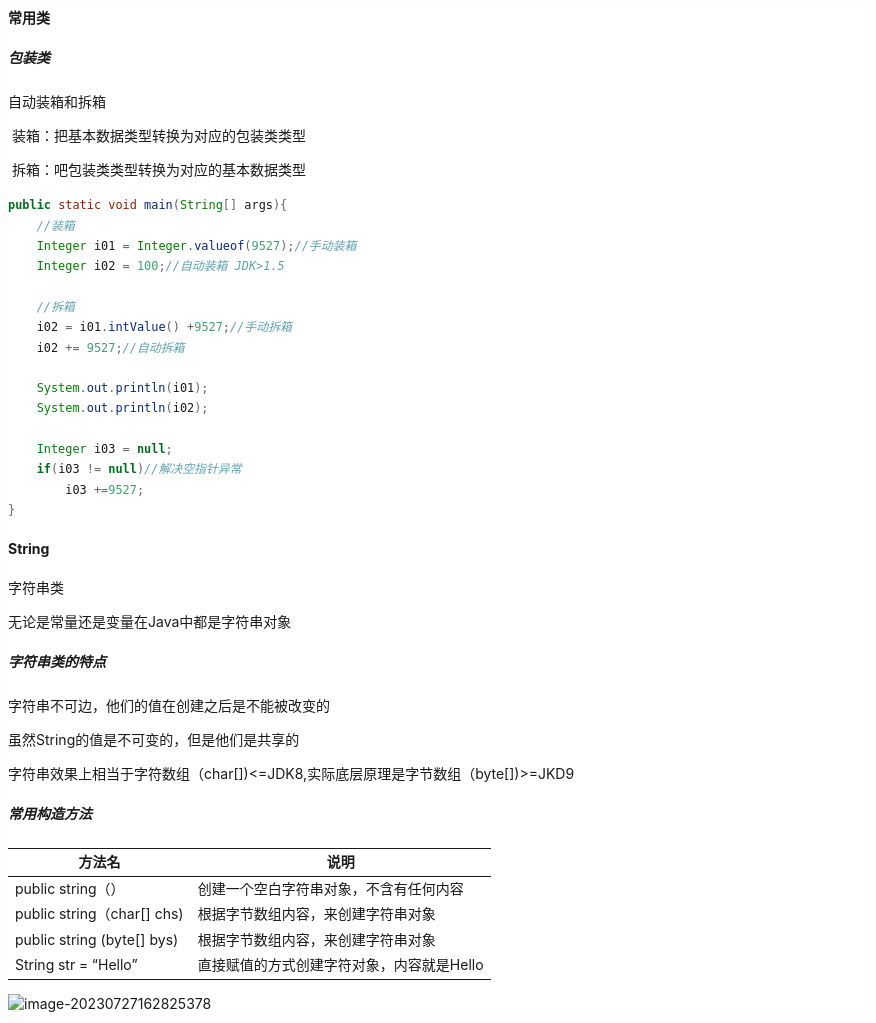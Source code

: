 #### 常用类

##### 包装类

自动装箱和拆箱

​		装箱：把基本数据类型转换为对应的包装类类型

​		拆箱：吧包装类类型转换为对应的基本数据类型

```java
public static void main(String[] args){
    //装箱
    Integer i01 = Integer.valueof(9527);//手动装箱
    Integer i02 = 100;//自动装箱 JDK>1.5
    
    //拆箱
    i02 = i01.intValue() +9527;//手动拆箱
    i02 += 9527;//自动拆箱
    
    System.out.println(i01);
    System.out.println(i02);
    
    Integer i03 = null;
    if(i03 != null)//解决空指针异常
        i03 +=9527;
}
```

#### String

字符串类

无论是常量还是变量在Java中都是字符串对象

##### 字符串类的特点

字符串不可边，他们的值在创建之后是不能被改变的

虽然String的值是不可变的，但是他们是共享的

字符串效果上相当于字符数组（char[])<=JDK8,实际底层原理是字节数组（byte[])>=JKD9

##### 常用构造方法

| 方法名                     | 说明                                      |
| -------------------------- | ----------------------------------------- |
| public string（）          | 创建一个空白字符串对象，不含有任何内容    |
| public string（char[] chs) | 根据字节数组内容，来创建字符串对象        |
| public string (byte[] bys) | 根据字节数组内容，来创建字符串对象        |
| String str = “Hello”       | 直接赋值的方式创建字符对象，内容就是Hello |

![image-20230727162825378](Java.assets/image-20230727162825378-16904465069572.png)
